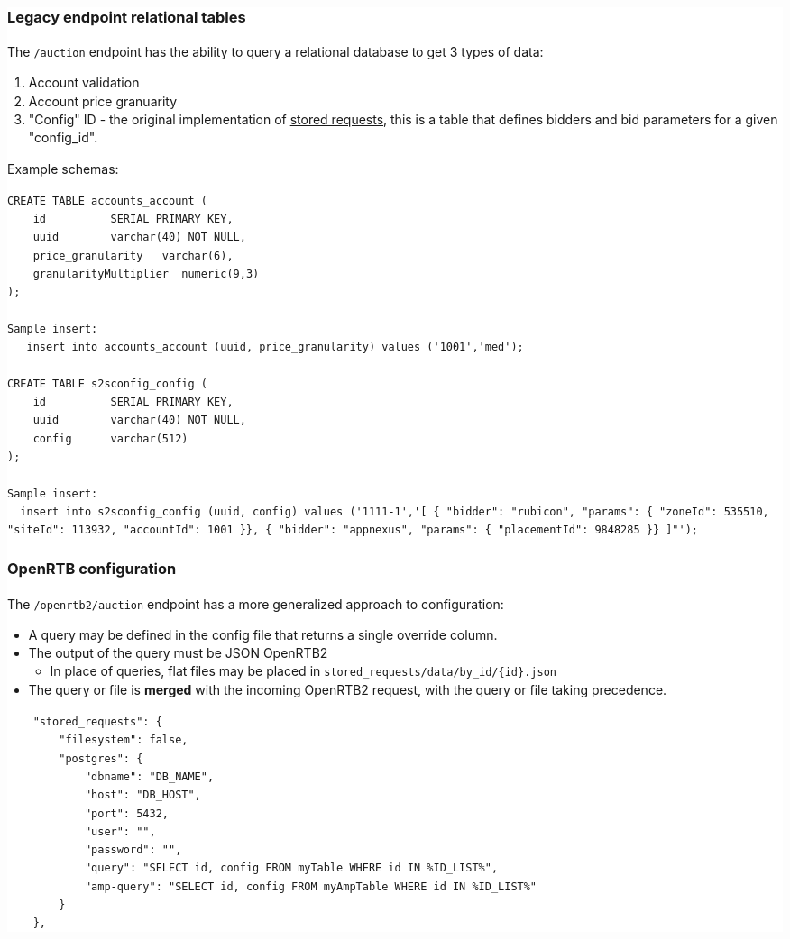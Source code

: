 ### Legacy endpoint relational tables

The `/auction` endpoint has the ability to query a relational database to get 3 types of data:

1. Account validation
1. Account price granuarity
1. "Config" ID - the original implementation of [stored requests](https://github.com/prebid/prebid-server/blob/master/docs/developers/stored-requests.md), this is a table that defines bidders and bid parameters for a given "config_id".

Example schemas:

```
CREATE TABLE accounts_account (
    id          SERIAL PRIMARY KEY,
    uuid        varchar(40) NOT NULL,
    price_granularity   varchar(6),
    granularityMultiplier  numeric(9,3)
);
 
Sample insert:
   insert into accounts_account (uuid, price_granularity) values ('1001','med');
 
CREATE TABLE s2sconfig_config (
    id          SERIAL PRIMARY KEY,
    uuid        varchar(40) NOT NULL,
    config      varchar(512)
);
 
Sample insert:
  insert into s2sconfig_config (uuid, config) values ('1111-1','[ { "bidder": "rubicon", "params": { "zoneId": 535510, "siteId": 113932, "accountId": 1001 }}, { "bidder": "appnexus", "params": { "placementId": 9848285 }} ]"');
```

### OpenRTB configuration

The `/openrtb2/auction` endpoint has a more generalized approach to configuration:

- A query may be defined in the config file that returns a single override column.
- The output of the query must be JSON OpenRTB2
    - In place of queries, flat files may be placed in `stored_requests/data/by_id/{id}.json`
- The query or file is **merged** with the incoming OpenRTB2 request, with the query or file taking precedence.

```
    "stored_requests": {
        "filesystem": false,
        "postgres": {
            "dbname": "DB_NAME",
            "host": "DB_HOST",
            "port": 5432,
            "user": "",
            "password": "",
            "query": "SELECT id, config FROM myTable WHERE id IN %ID_LIST%",
            "amp-query": "SELECT id, config FROM myAmpTable WHERE id IN %ID_LIST%"
        }
    },
```
